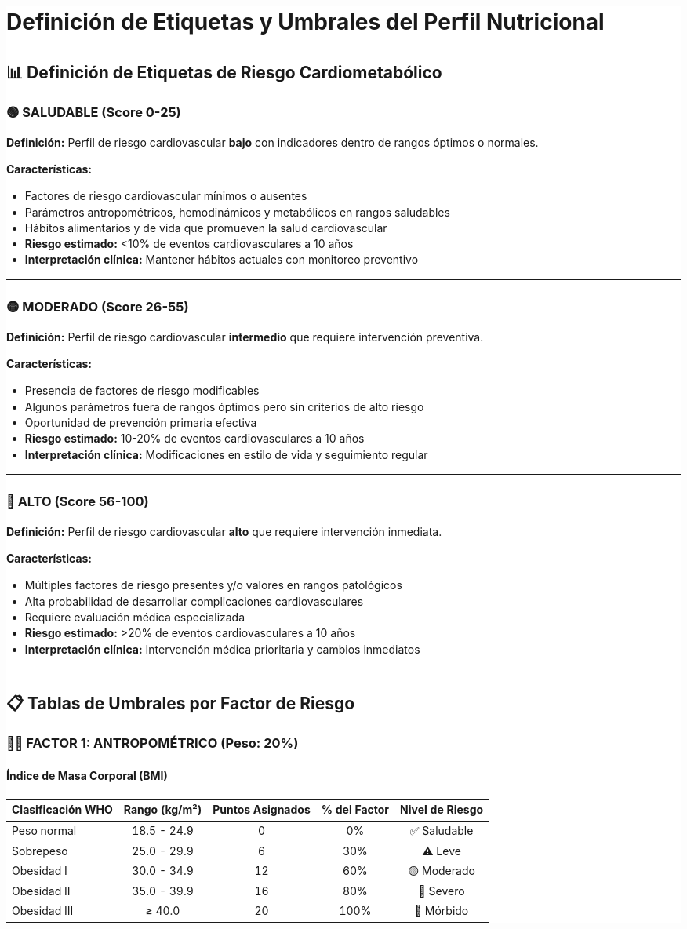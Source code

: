 # Definición de Etiquetas y Umbrales del Perfil Nutricional

## 📊 Definición de Etiquetas de Riesgo Cardiometabólico

### 🟢 **SALUDABLE** (Score 0-25)
**Definición:** Perfil de riesgo cardiovascular **bajo** con indicadores dentro de rangos óptimos o normales.

**Características:**
- Factores de riesgo cardiovascular mínimos o ausentes
- Parámetros antropométricos, hemodinámicos y metabólicos en rangos saludables
- Hábitos alimentarios y de vida que promueven la salud cardiovascular
- **Riesgo estimado:** <10% de eventos cardiovasculares a 10 años
- **Interpretación clínica:** Mantener hábitos actuales con monitoreo preventivo

---

### 🟡 **MODERADO** (Score 26-55)
**Definición:** Perfil de riesgo cardiovascular **intermedio** que requiere intervención preventiva.

**Características:**
- Presencia de factores de riesgo modificables
- Algunos parámetros fuera de rangos óptimos pero sin criterios de alto riesgo
- Oportunidad de prevención primaria efectiva
- **Riesgo estimado:** 10-20% de eventos cardiovasculares a 10 años  
- **Interpretación clínica:** Modificaciones en estilo de vida y seguimiento regular

---

### 🔴 **ALTO** (Score 56-100)
**Definición:** Perfil de riesgo cardiovascular **alto** que requiere intervención inmediata.

**Características:**
- Múltiples factores de riesgo presentes y/o valores en rangos patológicos
- Alta probabilidad de desarrollar complicaciones cardiovasculares
- Requiere evaluación médica especializada
- **Riesgo estimado:** >20% de eventos cardiovasculares a 10 años
- **Interpretación clínica:** Intervención médica prioritaria y cambios inmediatos

---

## 📋 Tablas de Umbrales por Factor de Riesgo

### 🏃‍♂️ **FACTOR 1: ANTROPOMÉTRICO** (Peso: 20%)

#### Índice de Masa Corporal (BMI)
| **Clasificación WHO** | **Rango (kg/m²)** | **Puntos Asignados** | **% del Factor** | **Nivel de Riesgo** |
|:----------------------|:------------------:|:--------------------:|:----------------:|:-------------------:|
| Peso normal           | 18.5 - 24.9        | 0                    | 0%               | ✅ Saludable       |
| Sobrepeso             | 25.0 - 29.9        | 6                    | 30%              | ⚠️ Leve            |
| Obesidad I            | 30.0 - 34.9        | 12                   | 60%              | 🟡 Moderado        |
| Obesidad II           | 35.0 - 39.9        | 16                   | 80%              | 🔶 Severo          |
| Obesidad III          | ≥ 40.0             | 20                   | 100%             | 🔴 Mórbido         |
